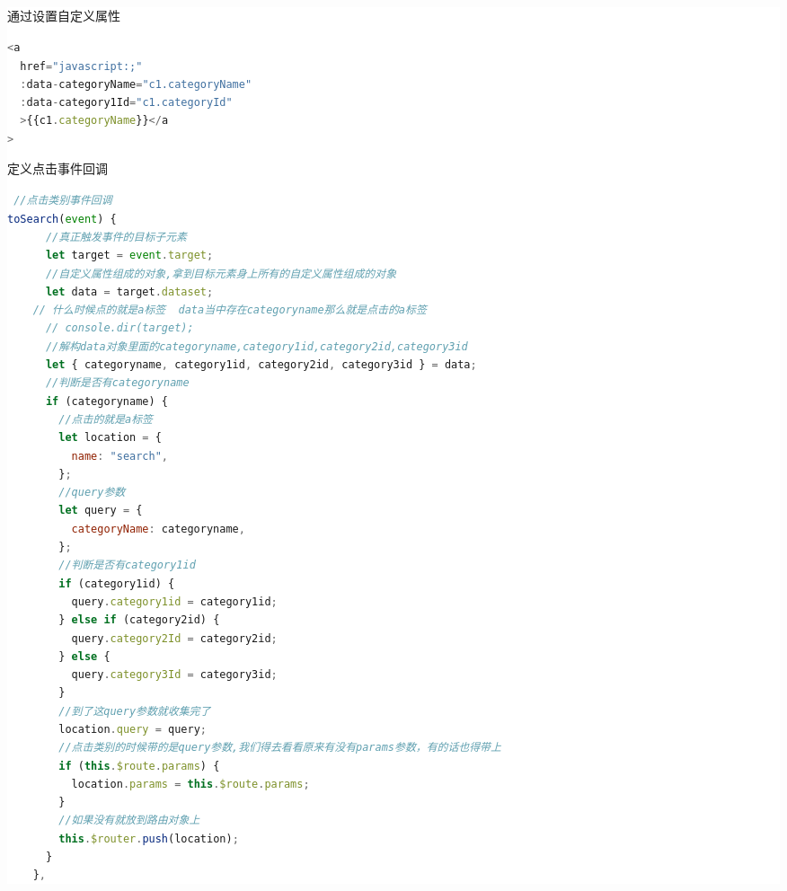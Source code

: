 通过设置自定义属性

```js
<a
  href="javascript:;"
  :data-categoryName="c1.categoryName"
  :data-category1Id="c1.categoryId"
  >{{c1.categoryName}}</a
>
```

定义点击事件回调

```js
 //点击类别事件回调
toSearch(event) {
      //真正触发事件的目标子元素
      let target = event.target;
      //自定义属性组成的对象,拿到目标元素身上所有的自定义属性组成的对象
      let data = target.dataset;
    // 什么时候点的就是a标签  data当中存在categoryname那么就是点击的a标签
      // console.dir(target);
      //解构data对象里面的categoryname,category1id,category2id,category3id
      let { categoryname, category1id, category2id, category3id } = data;
      //判断是否有categoryname
      if (categoryname) {
        //点击的就是a标签
        let location = {
          name: "search",
        };
        //query参数
        let query = {
          categoryName: categoryname,
        };
        //判断是否有category1id
        if (category1id) {
          query.category1id = category1id;
        } else if (category2id) {
          query.category2Id = category2id;
        } else {
          query.category3Id = category3id;
        }
        //到了这query参数就收集完了
        location.query = query;
        //点击类别的时候带的是query参数,我们得去看看原来有没有params参数，有的话也得带上
        if (this.$route.params) {
          location.params = this.$route.params;
        }
        //如果没有就放到路由对象上
        this.$router.push(location);
      }
    },
```
